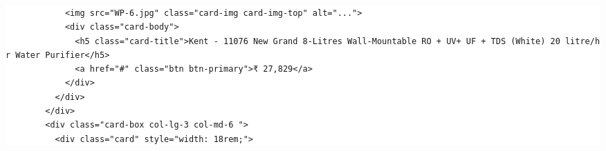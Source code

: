                 <img src="WP-6.jpg" class="card-img card-img-top" alt="...">
                <div class="card-body">
                  <h5 class="card-title">Kent - 11076 New Grand 8-Litres Wall-Mountable RO + UV+ UF + TDS (White) 20 litre/hr Water Purifier</h5>
                  <a href="#" class="btn btn-primary">₹ 27,829</a>
                </div>
              </div>
            </div>
            <div class="card-box col-lg-3 col-md-6 ">
              <div class="card" style="width: 18rem;">